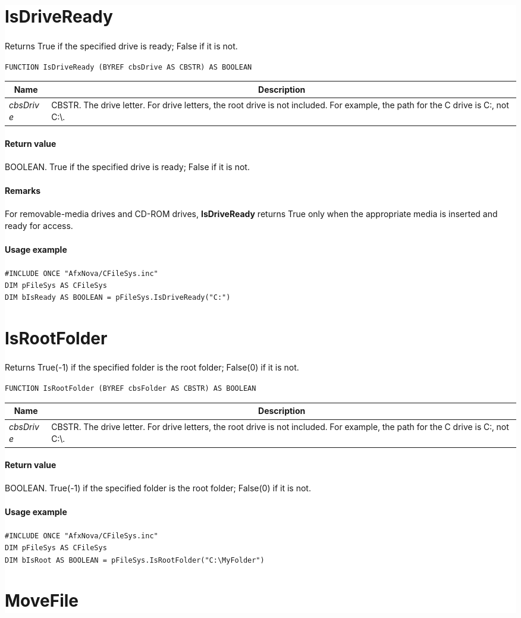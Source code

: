 # <a name="IsDriveReady"></a>IsDriveReady

Returns True if the specified drive is ready; False if it is not.

```
FUNCTION IsDriveReady (BYREF cbsDrive AS CBSTR) AS BOOLEAN
```

| Name       | Description |
| ---------- | ----------- |
| *cbsDrive* | CBSTR. The drive letter. For drive letters, the root drive is not included. For example, the path for the C drive is C:, not C:\\. |

#### Return value

BOOLEAN. True if the specified drive is ready; False if it is not.

#### Remarks

For removable-media drives and CD-ROM drives, **IsDriveReady** returns True only when the appropriate media is inserted and ready for access. 

#### Usage example

```
#INCLUDE ONCE "AfxNova/CFileSys.inc"
DIM pFileSys AS CFileSys
DIM bIsReady AS BOOLEAN = pFileSys.IsDriveReady("C:")
```

# <a name="IsRootFolder"></a>IsRootFolder

Returns True(-1) if the specified folder is the root folder; False(0) if it is not.

```
FUNCTION IsRootFolder (BYREF cbsFolder AS CBSTR) AS BOOLEAN
```

| Name       | Description |
| ---------- | ----------- |
| *cbsDrive* | CBSTR. The drive letter. For drive letters, the root drive is not included. For example, the path for the C drive is C:, not C:\\. |

#### Return value

BOOLEAN. True(-1) if the specified folder is the root folder; False(0) if it is not.

#### Usage example

```
#INCLUDE ONCE "AfxNova/CFileSys.inc"
DIM pFileSys AS CFileSys
DIM bIsRoot AS BOOLEAN = pFileSys.IsRootFolder("C:\MyFolder")
```

# <a name="MoveFile"></a>MoveFile
